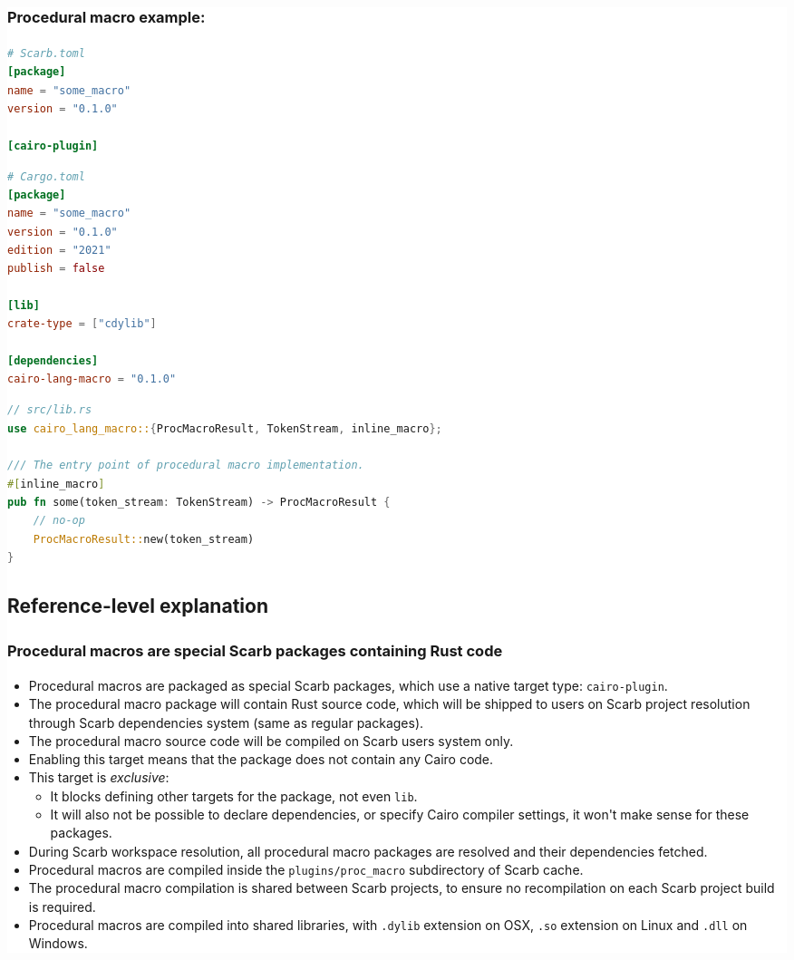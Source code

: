 ### Procedural macro example:

```toml
# Scarb.toml
[package]
name = "some_macro"
version = "0.1.0"

[cairo-plugin]
```

```toml
# Cargo.toml
[package]
name = "some_macro"
version = "0.1.0"
edition = "2021"
publish = false

[lib]
crate-type = ["cdylib"]

[dependencies]
cairo-lang-macro = "0.1.0"
```

```rust
// src/lib.rs
use cairo_lang_macro::{ProcMacroResult, TokenStream, inline_macro};

/// The entry point of procedural macro implementation.
#[inline_macro]
pub fn some(token_stream: TokenStream) -> ProcMacroResult {
    // no-op
    ProcMacroResult::new(token_stream)
}
```

## Reference-level explanation

### Procedural macros are special Scarb packages containing Rust code

- Procedural macros are packaged as special Scarb packages, which use a native target type: `cairo-plugin`.
- The procedural macro package will contain Rust source code, which will be shipped to users on Scarb project
  resolution through Scarb dependencies system (same as regular packages).
- The procedural macro source code will be compiled on Scarb users system only.
- Enabling this target means that the package does not contain any Cairo code.
- This target is _exclusive_:
  - It blocks defining other targets for the package, not even `lib`.
  - It will also not be possible to declare dependencies, or specify Cairo compiler settings, it won't make sense for
    these packages.
- During Scarb workspace resolution, all procedural macro packages are resolved and their dependencies fetched.
- Procedural macros are compiled inside the `plugins/proc_macro` subdirectory of Scarb cache.
- The procedural macro compilation is shared between Scarb projects, to ensure no recompilation on each Scarb project
  build is required.
- Procedural macros are compiled into shared libraries, with `.dylib` extension on OSX, `.so` extension on Linux
  and `.dll` on Windows.
